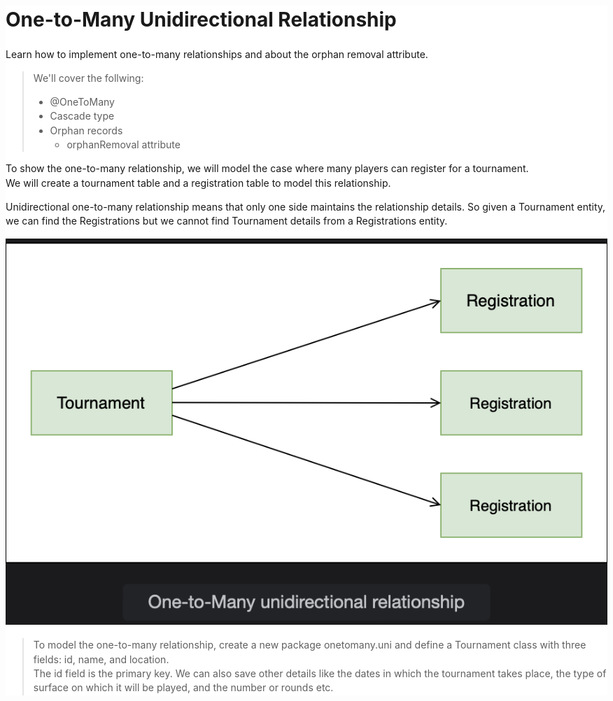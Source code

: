 # One-to-Many Unidirectional Relationship

Learn how to implement one-to-many relationships and about the orphan removal attribute.

> We'll cover the follwing:
>
> - @OneToMany
> - Cascade type
> - Orphan records
>   - orphanRemoval attribute

To show the one-to-many relationship, we will model the case where many players can register for a tournament.  
 We will create a tournament table and a registration table to model this relationship.

Unidirectional one-to-many relationship means that only one side maintains the relationship details. So given a Tournament entity, we can find the Registrations but we cannot find Tournament details from a Registrations entity.

![one-to-many unidirectional relationship](./images/4-1-one-to-many-unidirectional-relationship.png)

> To model the one-to-many relationship, create a new package onetomany.uni and define a Tournament class with three fields: id, name, and location.  
>  The id field is the primary key. We can also save other details like the dates in which the tournament takes place, the type of surface on which it will be played, and the number or rounds etc.
